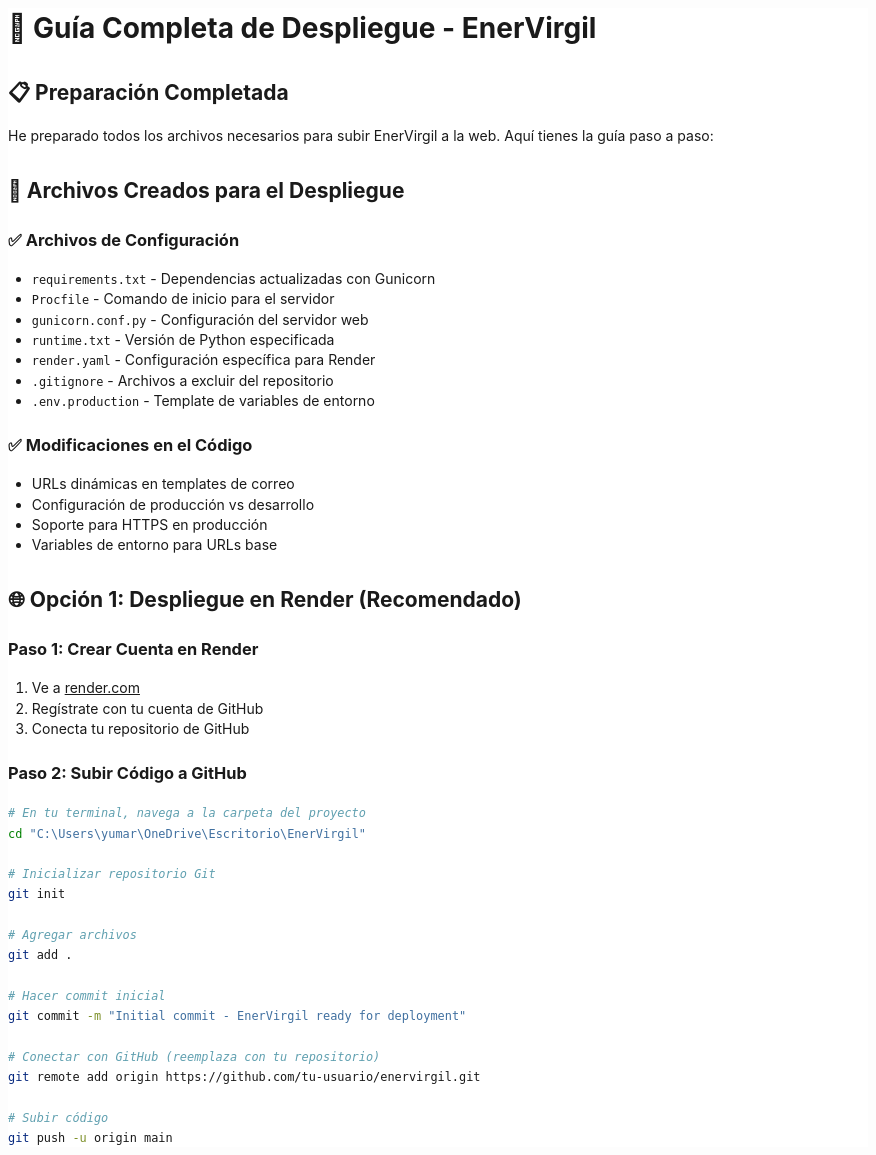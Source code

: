 # 🚀 Guía Completa de Despliegue - EnerVirgil

## 📋 Preparación Completada

He preparado todos los archivos necesarios para subir EnerVirgil a la web. Aquí tienes la guía paso a paso:

## 🔧 Archivos Creados para el Despliegue

### ✅ **Archivos de Configuración**
- `requirements.txt` - Dependencias actualizadas con Gunicorn
- `Procfile` - Comando de inicio para el servidor
- `gunicorn.conf.py` - Configuración del servidor web
- `runtime.txt` - Versión de Python especificada
- `render.yaml` - Configuración específica para Render
- `.gitignore` - Archivos a excluir del repositorio
- `.env.production` - Template de variables de entorno

### ✅ **Modificaciones en el Código**
- URLs dinámicas en templates de correo
- Configuración de producción vs desarrollo
- Soporte para HTTPS en producción
- Variables de entorno para URLs base

## 🌐 Opción 1: Despliegue en Render (Recomendado)

### **Paso 1: Crear Cuenta en Render**
1. Ve a [render.com](https://render.com)
2. Regístrate con tu cuenta de GitHub
3. Conecta tu repositorio de GitHub

### **Paso 2: Subir Código a GitHub**
```bash
# En tu terminal, navega a la carpeta del proyecto
cd "C:\Users\yumar\OneDrive\Escritorio\EnerVirgil"

# Inicializar repositorio Git
git init

# Agregar archivos
git add .

# Hacer commit inicial
git commit -m "Initial commit - EnerVirgil ready for deployment"

# Conectar con GitHub (reemplaza con tu repositorio)
git remote add origin https://github.com/tu-usuario/enervirgil.git

# Subir código
git push -u origin main
```
